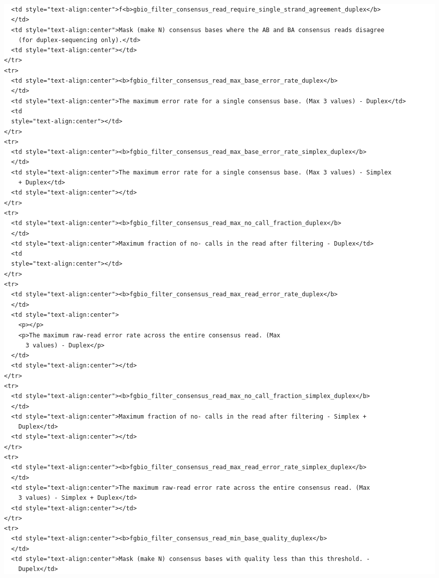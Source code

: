       <td style="text-align:center">f<b>gbio_filter_consensus_read_require_single_strand_agreement_duplex</b>
      </td>
      <td style="text-align:center">Mask (make N) consensus bases where the AB and BA consensus reads disagree
        (for duplex-sequencing only).</td>
      <td style="text-align:center"></td>
    </tr>
    <tr>
      <td style="text-align:center"><b>fgbio_filter_consensus_read_max_base_error_rate_duplex</b>
      </td>
      <td style="text-align:center">The maximum error rate for a single consensus base. (Max 3 values) - Duplex</td>
      <td
      style="text-align:center"></td>
    </tr>
    <tr>
      <td style="text-align:center"><b>fgbio_filter_consensus_read_max_base_error_rate_simplex_duplex</b>
      </td>
      <td style="text-align:center">The maximum error rate for a single consensus base. (Max 3 values) - Simplex
        + Duplex</td>
      <td style="text-align:center"></td>
    </tr>
    <tr>
      <td style="text-align:center"><b>fgbio_filter_consensus_read_max_no_call_fraction_duplex</b>
      </td>
      <td style="text-align:center">Maximum fraction of no- calls in the read after filtering - Duplex</td>
      <td
      style="text-align:center"></td>
    </tr>
    <tr>
      <td style="text-align:center"><b>fgbio_filter_consensus_read_max_read_error_rate_duplex</b>
      </td>
      <td style="text-align:center">
        <p></p>
        <p>The maximum raw-read error rate across the entire consensus read. (Max
          3 values) - Duplex</p>
      </td>
      <td style="text-align:center"></td>
    </tr>
    <tr>
      <td style="text-align:center"><b>fgbio_filter_consensus_read_max_no_call_fraction_simplex_duplex</b>
      </td>
      <td style="text-align:center">Maximum fraction of no- calls in the read after filtering - Simplex +
        Duplex</td>
      <td style="text-align:center"></td>
    </tr>
    <tr>
      <td style="text-align:center"><b>fgbio_filter_consensus_read_max_read_error_rate_simplex_duplex</b>
      </td>
      <td style="text-align:center">The maximum raw-read error rate across the entire consensus read. (Max
        3 values) - Simplex + Duplex</td>
      <td style="text-align:center"></td>
    </tr>
    <tr>
      <td style="text-align:center"><b>fgbio_filter_consensus_read_min_base_quality_duplex</b>
      </td>
      <td style="text-align:center">Mask (make N) consensus bases with quality less than this threshold. -
        Dupelx</td>
